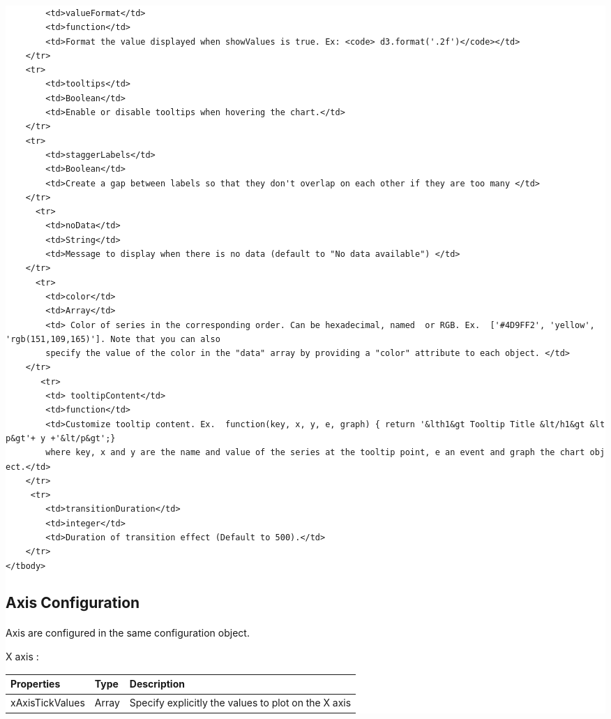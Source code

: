             <td>valueFormat</td>
            <td>function</td>
            <td>Format the value displayed when showValues is true. Ex: <code> d3.format('.2f')</code></td>
        </tr>
        <tr>
            <td>tooltips</td>
            <td>Boolean</td>
            <td>Enable or disable tooltips when hovering the chart.</td>
        </tr>
        <tr>
            <td>staggerLabels</td>
            <td>Boolean</td>
            <td>Create a gap between labels so that they don't overlap on each other if they are too many </td>
        </tr>
          <tr>
            <td>noData</td>
            <td>String</td>
            <td>Message to display when there is no data (default to "No data available") </td>
        </tr>
          <tr>
            <td>color</td>
            <td>Array</td>
            <td> Color of series in the corresponding order. Can be hexadecimal, named  or RGB. Ex.  ['#4D9FF2', 'yellow', 'rgb(151,109,165)']. Note that you can also
            specify the value of the color in the "data" array by providing a "color" attribute to each object. </td>
        </tr>
           <tr>
            <td> tooltipContent</td>
            <td>function</td>
            <td>Customize tooltip content. Ex.  function(key, x, y, e, graph) { return '&lth1&gt Tooltip Title &lt/h1&gt &ltp&gt'+ y +'&lt/p&gt';}
            where key, x and y are the name and value of the series at the tooltip point, e an event and graph the chart object.</td>
        </tr>
         <tr>
            <td>transitionDuration</td>
            <td>integer</td>
            <td>Duration of transition effect (Default to 500).</td>
        </tr>
    </tbody>
 </table>


## Axis Configuration

 Axis are configured in the same configuration object.

 X axis :

  <table style="width: 100%; text-align: left;" class="table table-striped table-bordered table-condensed">
    <thead>
        <tr>
            <th>Properties</th>
            <th>Type</th>
            <th>Description</th>
        </tr>
    </thead>
    <tbody>
        <tr>
            <td>xAxisTickValues</td>
            <td>Array</td>
            <td> Specify explicitly the values to plot on the X axis</td>
        </tr>